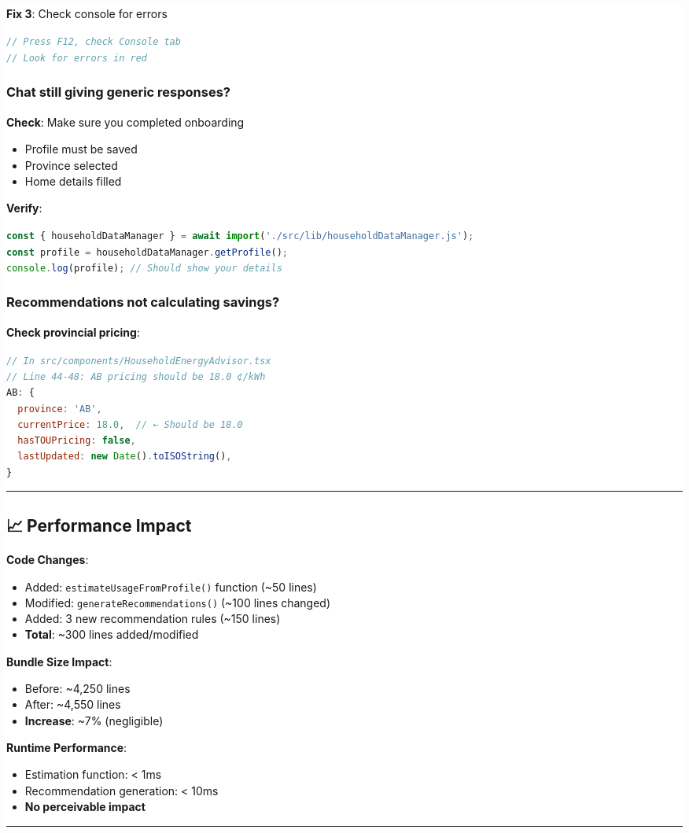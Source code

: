 **Fix 3**: Check console for errors
```javascript
// Press F12, check Console tab
// Look for errors in red
```

### Chat still giving generic responses?

**Check**: Make sure you completed onboarding
- Profile must be saved
- Province selected
- Home details filled

**Verify**:
```javascript
const { householdDataManager } = await import('./src/lib/householdDataManager.js');
const profile = householdDataManager.getProfile();
console.log(profile); // Should show your details
```

### Recommendations not calculating savings?

**Check provincial pricing**:
```javascript
// In src/components/HouseholdEnergyAdvisor.tsx
// Line 44-48: AB pricing should be 18.0 ¢/kWh
AB: {
  province: 'AB',
  currentPrice: 18.0,  // ← Should be 18.0
  hasTOUPricing: false,
  lastUpdated: new Date().toISOString(),
}
```

---

## 📈 Performance Impact

**Code Changes**:
- Added: `estimateUsageFromProfile()` function (~50 lines)
- Modified: `generateRecommendations()` (~100 lines changed)
- Added: 3 new recommendation rules (~150 lines)
- **Total**: ~300 lines added/modified

**Bundle Size Impact**:
- Before: ~4,250 lines
- After: ~4,550 lines
- **Increase**: ~7% (negligible)

**Runtime Performance**:
- Estimation function: < 1ms
- Recommendation generation: < 10ms
- **No perceivable impact**

---
